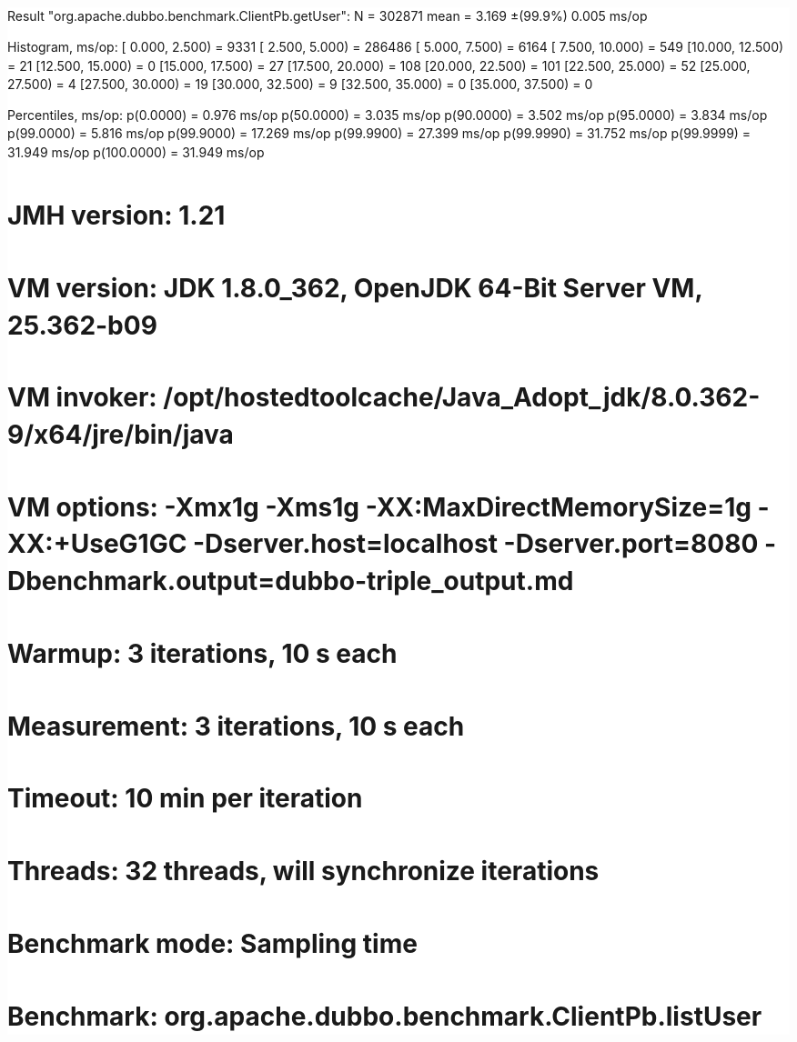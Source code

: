 

Result "org.apache.dubbo.benchmark.ClientPb.getUser":
  N = 302871
  mean =      3.169 ±(99.9%) 0.005 ms/op

  Histogram, ms/op:
    [ 0.000,  2.500) = 9331 
    [ 2.500,  5.000) = 286486 
    [ 5.000,  7.500) = 6164 
    [ 7.500, 10.000) = 549 
    [10.000, 12.500) = 21 
    [12.500, 15.000) = 0 
    [15.000, 17.500) = 27 
    [17.500, 20.000) = 108 
    [20.000, 22.500) = 101 
    [22.500, 25.000) = 52 
    [25.000, 27.500) = 4 
    [27.500, 30.000) = 19 
    [30.000, 32.500) = 9 
    [32.500, 35.000) = 0 
    [35.000, 37.500) = 0 

  Percentiles, ms/op:
      p(0.0000) =      0.976 ms/op
     p(50.0000) =      3.035 ms/op
     p(90.0000) =      3.502 ms/op
     p(95.0000) =      3.834 ms/op
     p(99.0000) =      5.816 ms/op
     p(99.9000) =     17.269 ms/op
     p(99.9900) =     27.399 ms/op
     p(99.9990) =     31.752 ms/op
     p(99.9999) =     31.949 ms/op
    p(100.0000) =     31.949 ms/op


# JMH version: 1.21
# VM version: JDK 1.8.0_362, OpenJDK 64-Bit Server VM, 25.362-b09
# VM invoker: /opt/hostedtoolcache/Java_Adopt_jdk/8.0.362-9/x64/jre/bin/java
# VM options: -Xmx1g -Xms1g -XX:MaxDirectMemorySize=1g -XX:+UseG1GC -Dserver.host=localhost -Dserver.port=8080 -Dbenchmark.output=dubbo-triple_output.md
# Warmup: 3 iterations, 10 s each
# Measurement: 3 iterations, 10 s each
# Timeout: 10 min per iteration
# Threads: 32 threads, will synchronize iterations
# Benchmark mode: Sampling time
# Benchmark: org.apache.dubbo.benchmark.ClientPb.listUser
